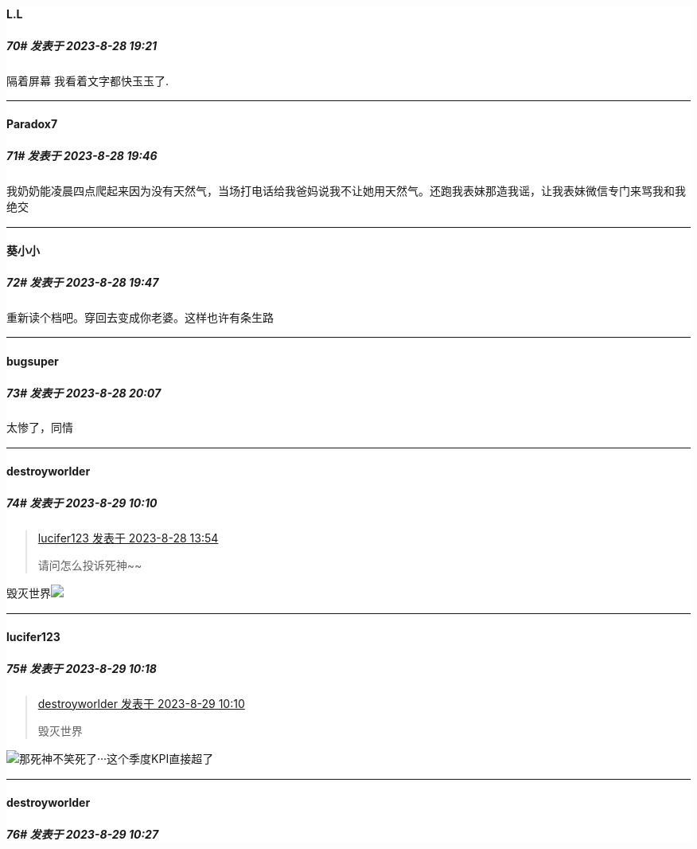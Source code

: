 ####  L.L  
##### 70#       发表于 2023-8-28 19:21

隔着屏幕 我看着文字都快玉玉了.


*****

####  Paradox7  
##### 71#       发表于 2023-8-28 19:46

我奶奶能凌晨四点爬起来因为没有天然气，当场打电话给我爸妈说我不让她用天然气。还跑我表妹那造我谣，让我表妹微信专门来骂我和我绝交

*****

####  葵小小  
##### 72#       发表于 2023-8-28 19:47

重新读个档吧。穿回去变成你老婆。这样也许有条生路


*****

####  bugsuper  
##### 73#       发表于 2023-8-28 20:07

太惨了，同情


*****

####  destroyworlder  
##### 74#       发表于 2023-8-29 10:10

<blockquote><a href="httphttps://bbs.saraba1st.com/2b/forum.php?mod=redirect&amp;goto=findpost&amp;pid=62195369&amp;ptid=2150246" target="_blank">lucifer123 发表于 2023-8-28 13:54</a>

请问怎么投诉死神~~</blockquote>
毁灭世界<img src="https://static.saraba1st.com/image/smiley/face2017/012.png" referrerpolicy="no-referrer">


*****

####  lucifer123  
##### 75#       发表于 2023-8-29 10:18

<blockquote><a href="httphttps://bbs.saraba1st.com/2b/forum.php?mod=redirect&amp;goto=findpost&amp;pid=62206940&amp;ptid=2150246" target="_blank">destroyworlder 发表于 2023-8-29 10:10</a>

毁灭世界</blockquote>
<img src="https://static.saraba1st.com/image/smiley/face2017/002.png" referrerpolicy="no-referrer">那死神不笑死了···这个季度KPI直接超了


*****

####  destroyworlder  
##### 76#       发表于 2023-8-29 10:27

